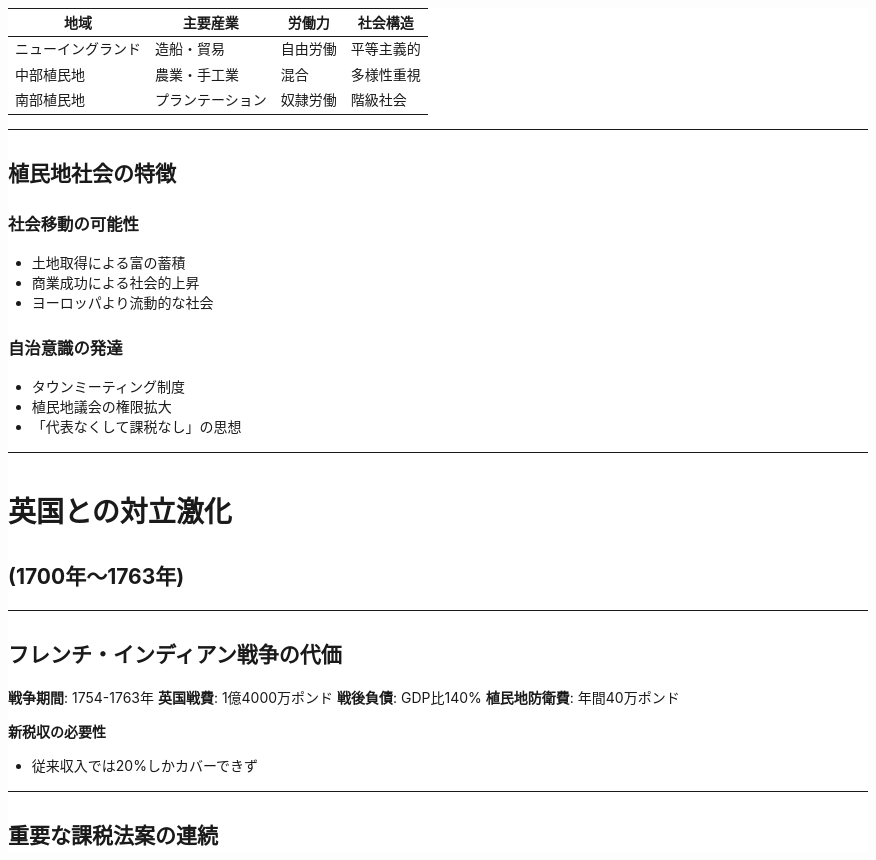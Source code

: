 | 地域 | 主要産業 | 労働力 | 社会構造 |
| ---- | -------- | ------ | -------- |
| ニューイングランド | 造船・貿易 | 自由労働 | 平等主義的 |
| 中部植民地 | 農業・手工業 | 混合 | 多様性重視 |
| 南部植民地 | プランテーション | 奴隷労働 | 階級社会 |



---

## 植民地社会の特徴

### 社会移動の可能性
- 土地取得による富の蓄積
- 商業成功による社会的上昇
- ヨーロッパより流動的な社会

### 自治意識の発達
- タウンミーティング制度
- 植民地議会の権限拡大
- 「代表なくして課税なし」の思想



---



# 英国との対立激化
## (1700年〜1763年)

---



## フレンチ・インディアン戦争の代価

**戦争期間**: 1754-1763年
**英国戦費**: 1億4000万ポンド
**戦後負債**: GDP比140%
**植民地防衛費**: 年間40万ポンド

**新税収の必要性**
- 従来収入では20%しかカバーできず



---

## 重要な課税法案の連続
